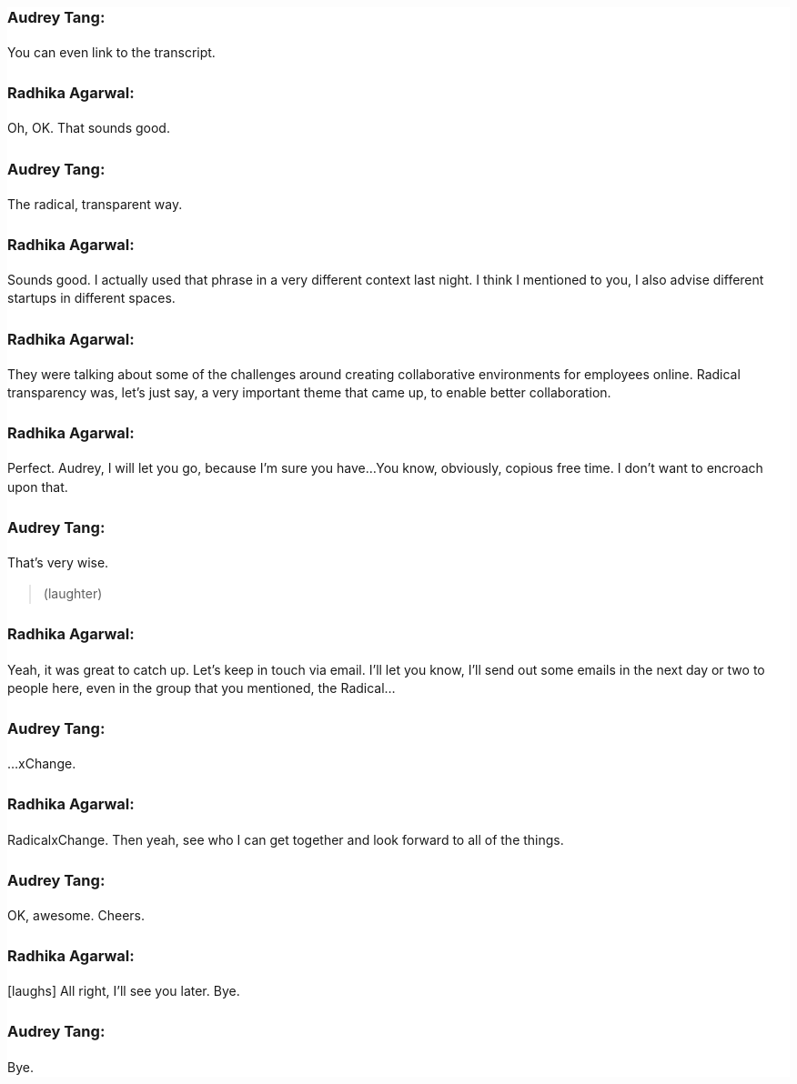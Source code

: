 ### Audrey Tang:
You can even link to the transcript.

### Radhika Agarwal:
Oh, OK. That sounds good.

### Audrey Tang:
The radical, transparent way.

### Radhika Agarwal:
Sounds good. I actually used that phrase in a very different context last night. I think I mentioned to you, I also advise different startups in different spaces.

### Radhika Agarwal:
They were talking about some of the challenges around creating collaborative environments for employees online. Radical transparency was, let’s just say, a very important theme that came up, to enable better collaboration.

### Radhika Agarwal:
Perfect. Audrey, I will let you go, because I’m sure you have…You know, obviously, copious free time. I don’t want to encroach upon that.

### Audrey Tang:
That’s very wise.

> (laughter)

### Radhika Agarwal:
Yeah, it was great to catch up. Let’s keep in touch via email. I’ll let you know, I’ll send out some emails in the next day or two to people here, even in the group that you mentioned, the Radical…

### Audrey Tang:
…xChange.

### Radhika Agarwal:
RadicalxChange. Then yeah, see who I can get together and look forward to all of the things.

### Audrey Tang:
OK, awesome. Cheers.

### Radhika Agarwal:
\[laughs\] All right, I’ll see you later. Bye.

### Audrey Tang:
Bye.

